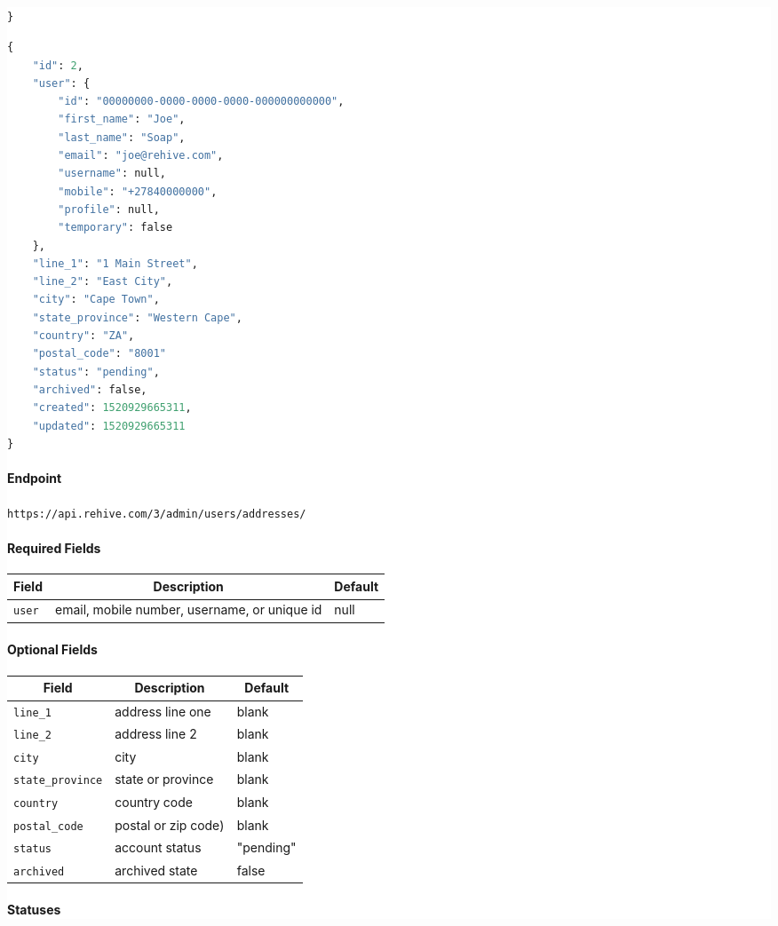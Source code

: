 ```javascript
}
```

```python
{
    "id": 2,
    "user": {
        "id": "00000000-0000-0000-0000-000000000000",
        "first_name": "Joe",
        "last_name": "Soap",
        "email": "joe@rehive.com",
        "username": null,
        "mobile": "+27840000000",
        "profile": null,
        "temporary": false
    },
    "line_1": "1 Main Street",
    "line_2": "East City",
    "city": "Cape Town",
    "state_province": "Western Cape",
    "country": "ZA",
    "postal_code": "8001"
    "status": "pending",
    "archived": false,
    "created": 1520929665311,
    "updated": 1520929665311
}
```

#### Endpoint

`https://api.rehive.com/3/admin/users/addresses/`

#### Required Fields

Field | Description | Default
--- | --- | ---
`user` | email, mobile number, username, or unique id | null

#### Optional Fields

Field | Description | Default
--- | --- | ---
`line_1` | address line one | blank
`line_2` | address line 2 | blank
`city` | city | blank
`state_province` | state or province | blank
`country` | country code | blank
`postal_code` | postal or zip code) | blank
`status` | account status | "pending"
`archived` | archived state | false

#### Statuses
